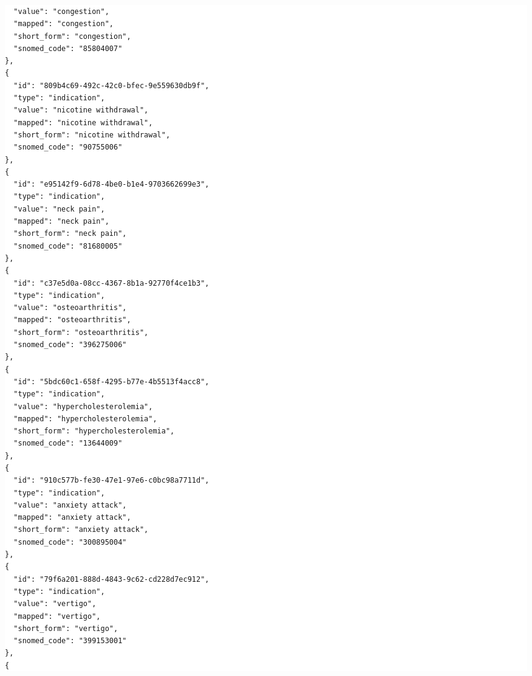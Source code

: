       "value": "congestion",
      "mapped": "congestion",
      "short_form": "congestion",
      "snomed_code": "85804007"
    },
    {
      "id": "809b4c69-492c-42c0-bfec-9e559630db9f",
      "type": "indication",
      "value": "nicotine withdrawal",
      "mapped": "nicotine withdrawal",
      "short_form": "nicotine withdrawal",
      "snomed_code": "90755006"
    },
    {
      "id": "e95142f9-6d78-4be0-b1e4-9703662699e3",
      "type": "indication",
      "value": "neck pain",
      "mapped": "neck pain",
      "short_form": "neck pain",
      "snomed_code": "81680005"
    },
    {
      "id": "c37e5d0a-08cc-4367-8b1a-92770f4ce1b3",
      "type": "indication",
      "value": "osteoarthritis",
      "mapped": "osteoarthritis",
      "short_form": "osteoarthritis",
      "snomed_code": "396275006"
    },
    {
      "id": "5bdc60c1-658f-4295-b77e-4b5513f4acc8",
      "type": "indication",
      "value": "hypercholesterolemia",
      "mapped": "hypercholesterolemia",
      "short_form": "hypercholesterolemia",
      "snomed_code": "13644009"
    },
    {
      "id": "910c577b-fe30-47e1-97e6-c0bc98a7711d",
      "type": "indication",
      "value": "anxiety attack",
      "mapped": "anxiety attack",
      "short_form": "anxiety attack",
      "snomed_code": "300895004"
    },
    {
      "id": "79f6a201-888d-4843-9c62-cd228d7ec912",
      "type": "indication",
      "value": "vertigo",
      "mapped": "vertigo",
      "short_form": "vertigo",
      "snomed_code": "399153001"
    },
    {
